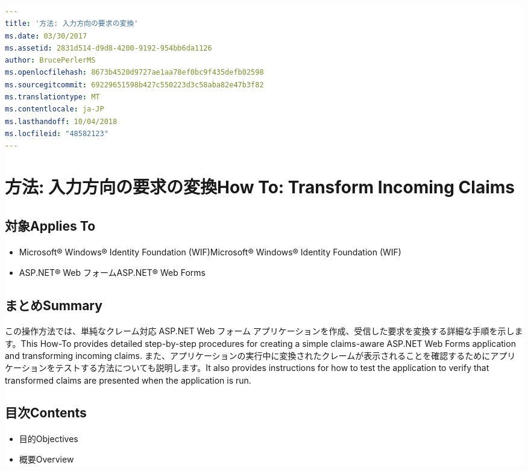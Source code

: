 ```yaml
---
title: '方法: 入力方向の要求の変換'
ms.date: 03/30/2017
ms.assetid: 2831d514-d9d8-4200-9192-954bb6da1126
author: BrucePerlerMS
ms.openlocfilehash: 8673b4520d9727ae1aa78ef0bc9f435defb02598
ms.sourcegitcommit: 69229651598b427c550223d3c58aba82e47b3f82
ms.translationtype: MT
ms.contentlocale: ja-JP
ms.lasthandoff: 10/04/2018
ms.locfileid: "48582123"
---
```

# <a name="how-to-transform-incoming-claims"></a><span data-ttu-id="eb387-102">方法: 入力方向の要求の変換</span><span class="sxs-lookup"><span data-stu-id="eb387-102">How To: Transform Incoming Claims</span></span>
## <a name="applies-to"></a><span data-ttu-id="eb387-103">対象</span><span class="sxs-lookup"><span data-stu-id="eb387-103">Applies To</span></span>  
  
-   <span data-ttu-id="eb387-104">Microsoft® Windows® Identity Foundation (WIF)</span><span class="sxs-lookup"><span data-stu-id="eb387-104">Microsoft® Windows® Identity Foundation (WIF)</span></span>  
  
-   <span data-ttu-id="eb387-105">ASP.NET® Web フォーム</span><span class="sxs-lookup"><span data-stu-id="eb387-105">ASP.NET® Web Forms</span></span>  
  
## <a name="summary"></a><span data-ttu-id="eb387-106">まとめ</span><span class="sxs-lookup"><span data-stu-id="eb387-106">Summary</span></span>  
 <span data-ttu-id="eb387-107">この操作方法では、単純なクレーム対応 ASP.NET Web フォーム アプリケーションを作成、受信した要求を変換する詳細な手順を示します。</span><span class="sxs-lookup"><span data-stu-id="eb387-107">This How-To provides detailed step-by-step procedures for creating a simple claims-aware ASP.NET Web Forms application and transforming incoming claims.</span></span> <span data-ttu-id="eb387-108">また、アプリケーションの実行中に変換されたクレームが表示されることを確認するためにアプリケーションをテストする方法についても説明します。</span><span class="sxs-lookup"><span data-stu-id="eb387-108">It also provides instructions for how to test the application to verify that transformed claims are presented when the application is run.</span></span>  
  
## <a name="contents"></a><span data-ttu-id="eb387-109">目次</span><span class="sxs-lookup"><span data-stu-id="eb387-109">Contents</span></span>  
  
-   <span data-ttu-id="eb387-110">目的</span><span class="sxs-lookup"><span data-stu-id="eb387-110">Objectives</span></span>  
  
-   <span data-ttu-id="eb387-111">概要</span><span class="sxs-lookup"><span data-stu-id="eb387-111">Overview</span></span>  
  